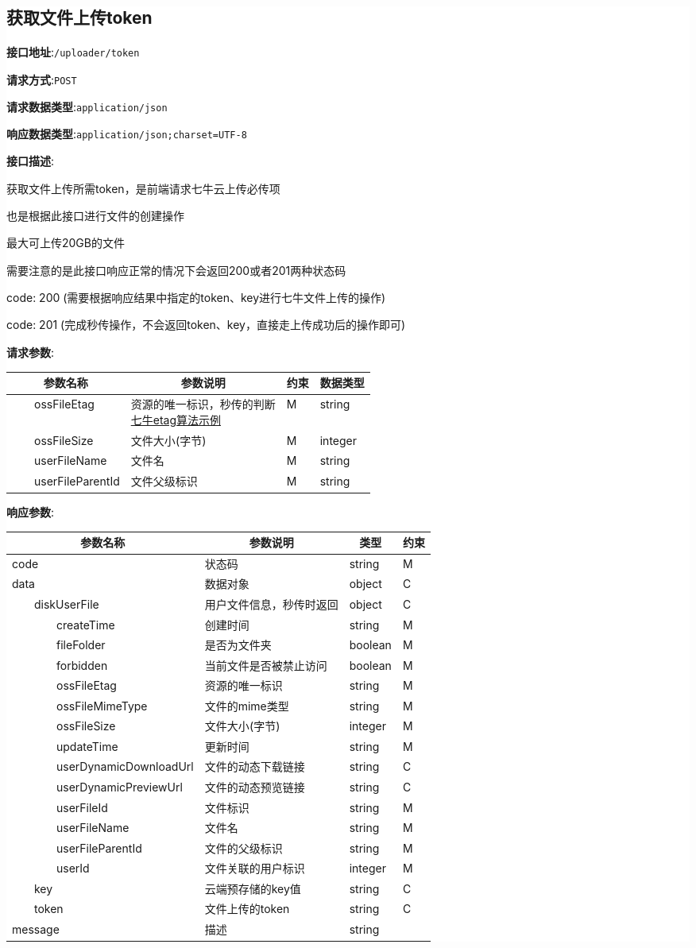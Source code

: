 ## 获取文件上传token

**接口地址**:`/uploader/token`

**请求方式**:`POST`

**请求数据类型**:`application/json`

**响应数据类型**:`application/json;charset=UTF-8`

**接口描述**:
<p>获取文件上传所需token，是前端请求七牛云上传必传项</p>
<p>也是根据此接口进行文件的创建操作</p>
<p>最大可上传20GB的文件</p>
<p>需要注意的是此接口响应正常的情况下会返回200或者201两种状态码</p>
<p>code: 200 (需要根据响应结果中指定的token、key进行七牛文件上传的操作)</p>
<p>code: 201 (完成秒传操作，不会返回token、key，直接走上传成功后的操作即可)</p>


**请求参数**:

| 参数名称                     | 参数说明                                                     | 约束 | 数据类型 |
| ---------------------------- | ------------------------------------------------------------ | ---- | -------- |
| &emsp;&emsp;ossFileEtag      | 资源的唯一标识，秒传的判断<br/>[七牛etag算法示例](https://github.com/qiniu/qetag) | M    | string   |
| &emsp;&emsp;ossFileSize      | 文件大小(字节)                                               | M    | integer  |
| &emsp;&emsp;userFileName     | 文件名                                                       | M    | string   |
| &emsp;&emsp;userFileParentId | 文件父级标识                                                 | M    | string   |

**响应参数**:

| 参数名称                                       | 参数说明                 | 类型    | 约束 |
| ---------------------------------------------- | ------------------------ | ------- | ---- |
| code                                           | 状态码                   | string  | M    |
| data                                           | 数据对象                 | object  | C    |
| &emsp;&emsp;diskUserFile                       | 用户文件信息，秒传时返回 | object  | C    |
| &emsp;&emsp;&emsp;&emsp;createTime             | 创建时间                 | string  | M    |
| &emsp;&emsp;&emsp;&emsp;fileFolder             | 是否为文件夹             | boolean | M    |
| &emsp;&emsp;&emsp;&emsp;forbidden              | 当前文件是否被禁止访问   | boolean | M    |
| &emsp;&emsp;&emsp;&emsp;ossFileEtag            | 资源的唯一标识           | string  | M    |
| &emsp;&emsp;&emsp;&emsp;ossFileMimeType        | 文件的mime类型           | string  | M    |
| &emsp;&emsp;&emsp;&emsp;ossFileSize            | 文件大小(字节)           | integer | M    |
| &emsp;&emsp;&emsp;&emsp;updateTime             | 更新时间                 | string  | M    |
| &emsp;&emsp;&emsp;&emsp;userDynamicDownloadUrl | 文件的动态下载链接       | string  | C    |
| &emsp;&emsp;&emsp;&emsp;userDynamicPreviewUrl  | 文件的动态预览链接       | string  | C    |
| &emsp;&emsp;&emsp;&emsp;userFileId             | 文件标识                 | string  | M    |
| &emsp;&emsp;&emsp;&emsp;userFileName           | 文件名                   | string  | M    |
| &emsp;&emsp;&emsp;&emsp;userFileParentId       | 文件的父级标识           | string  | M    |
| &emsp;&emsp;&emsp;&emsp;userId                 | 文件关联的用户标识       | integer | M    |
| &emsp;&emsp;key                                | 云端预存储的key值        | string  | C    |
| &emsp;&emsp;token                              | 文件上传的token          | string  | C    |
| message                                        | 描述                     | string  |      |